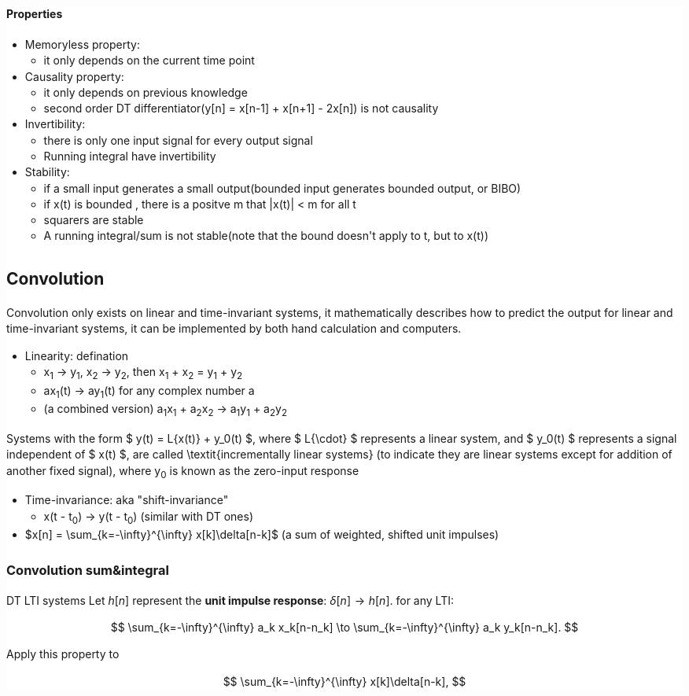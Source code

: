#### Properties

- Memoryless property:
  - it only depends on the current time point
- Causality property:
  - it only depends on previous knowledge
  - second order DT differentiator(y[n] = x[n-1] + x[n+1] - 2x[n]) is not causality
- Invertibility:
  - there is only one input signal for every output signal
  - Running integral have invertibility
- Stability:
  - if a small input generates a small output(bounded input generates bounded output, or BIBO)
  - if x(t) is bounded , there is a positve m that |x(t)| < m for all t
  - squarers are stable
  - A running integral/sum is not stable(note that the bound doesn't apply to t, but to x(t))

## Convolution

Convolution only exists on linear and time-invariant systems, it mathematically describes how to predict the output for
linear and time-invariant systems, it can be implemented by both hand calculation and computers.

- Linearity: defination
  - x<sub>1</sub> -> y<sub>1</sub>, x<sub>2</sub> -> y<sub>2</sub>, then x<sub>1</sub> + x<sub>2</sub> = y<sub>1</sub> + y<sub>2</sub>
  - ax<sub>1</sub>(t) -> ay<sub>1</sub>(t) for any complex number a
  - (a combined version) a<sub>1</sub>x<sub>1</sub> + a<sub>2</sub>x<sub>2</sub> -> a<sub>1</sub>y<sub>1</sub> + a<sub>2</sub>y<sub>2</sub>

Systems with the form $ y(t) = L\{x(t)\} + y_0(t) $, where $ L\{\cdot\} $ represents a linear system, and $ y_0(t) $ represents a signal independent of $ x(t) $, are called \textit{incrementally linear systems} (to indicate they are linear systems except for addition of another fixed signal), where y<sub>0</sub> is known as the zero-input response

- Time-invariance: aka "shift-invariance"
  - x(t - t<sub>0</sub>) -> y(t - t<sub>0</sub>) (similar with DT ones)
- $x[n] = \sum_{k=-\infty}^{\infty} x[k]\delta[n-k]$ (a sum of weighted, shifted unit impulses)

### Convolution sum&integral

DT LTI systems
Let $h[n]$ represent the **unit impulse response**: $\delta[n] \to h[n]$.
for any LTI:

$$
  \sum_{k=-\infty}^{\infty} a_k x_k[n-n_k] \to \sum_{k=-\infty}^{\infty} a_k y_k[n-n_k].
$$

Apply this property to

$$
  \sum_{k=-\infty}^{\infty} x[k]\delta[n-k],
$$
